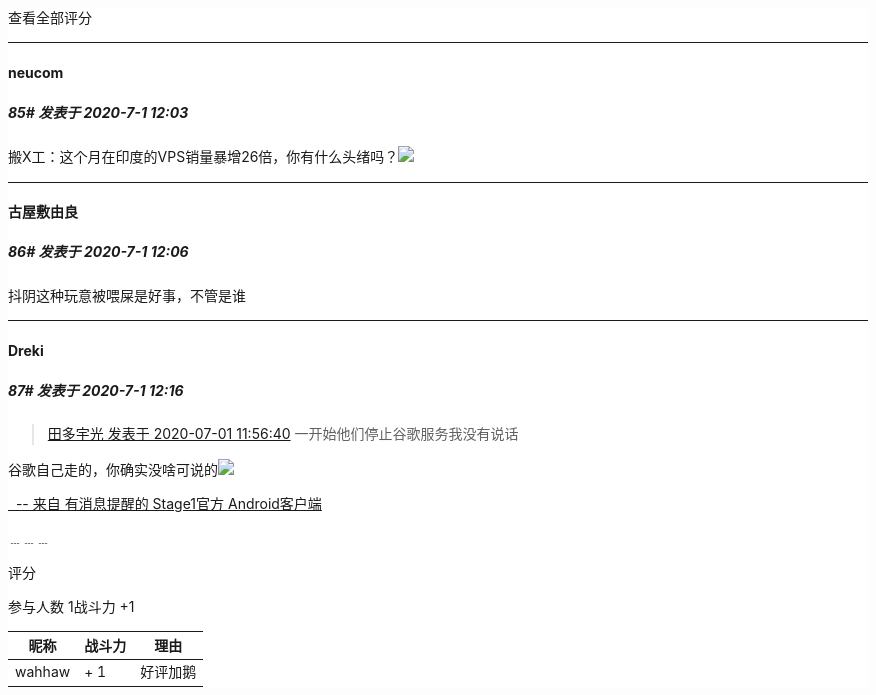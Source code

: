 查看全部评分






*****

####  neucom  
##### 85#       发表于 2020-7-1 12:03




搬X工：这个月在印度的VPS销量暴增26倍，你有什么头绪吗？<img src="https://static.saraba1st.com/image/smiley/face2017/066.png" referrerpolicy="no-referrer">







*****

####  古屋敷由良  
##### 86#       发表于 2020-7-1 12:06




抖阴这种玩意被喂屎是好事，不管是谁







*****

####  Dreki  
##### 87#       发表于 2020-7-1 12:16



<blockquote><a href="httphttps://bbs.saraba1st.com/2b/forum.php?mod=redirect&amp;goto=findpost&amp;pid=48021432&amp;ptid=1945056" target="_blank">田多宇光 发表于 2020-07-01 11:56:40</a>
一开始他们停止谷歌服务我没有说话</blockquote>谷歌自己走的，你确实没啥可说的<img src="https://static.saraba1st.com/image/smiley/face2017/037.png" referrerpolicy="no-referrer">

[  -- 来自 有消息提醒的 Stage1官方 Android客户端](https://www.coolapk.com/apk/140634)



﹍﹍﹍

评分





 参与人数 1战斗力 +1

|昵称|战斗力|理由|
|----|---|---|
| wahhaw| + 1|好评加鹅|
